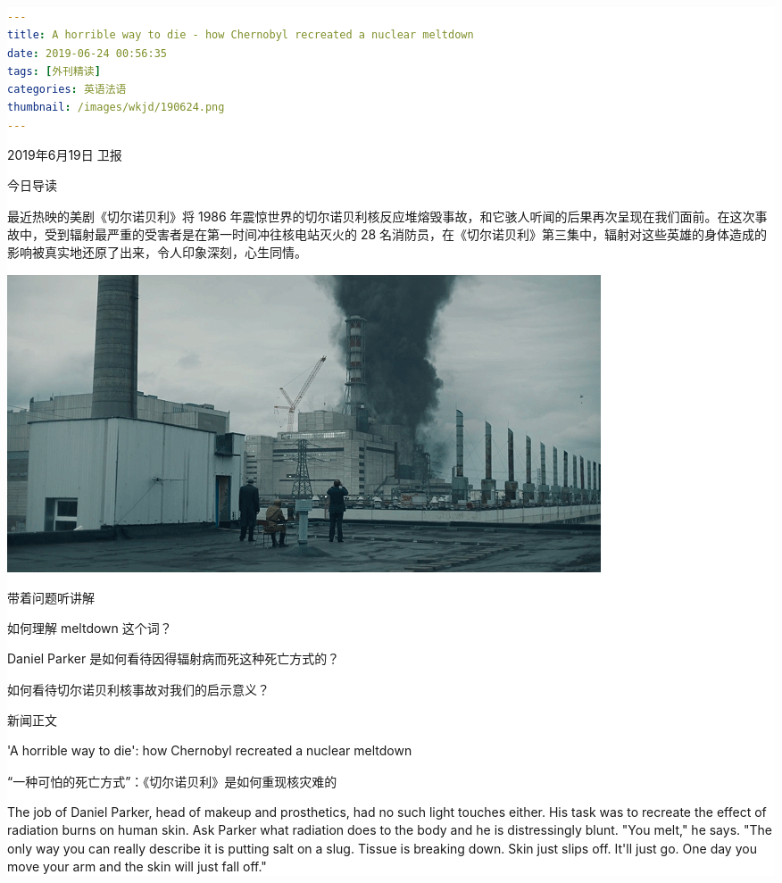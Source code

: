 ```yaml
---
title: A horrible way to die - how Chernobyl recreated a nuclear meltdown
date: 2019-06-24 00:56:35
tags: [外刊精读]
categories: 英语法语
thumbnail: /images/wkjd/190624.png
---
```


<div class="notification is-success is-size-6">
2019年6月19日 卫报
</div>

今日导读

最近热映的美剧《切尔诺贝利》将 1986 年震惊世界的切尔诺贝利核反应堆熔毁事故，和它骇人听闻的后果再次呈现在我们面前。在这次事故中，受到辐射最严重的受害者是在第一时间冲往核电站灭火的 28 名消防员，在《切尔诺贝利》第三集中，辐射对这些英雄的身体造成的影响被真实地还原了出来，令人印象深刻，心生同情。

![](../images/wkjd/190624.png)

带着问题听讲解

如何理解 meltdown 这个词？

Daniel Parker 是如何看待因得辐射病而死这种死亡方式的？

如何看待切尔诺贝利核事故对我们的启示意义？



新闻正文

'A horrible way to die': how Chernobyl recreated a nuclear meltdown

“一种可怕的死亡方式”：《切尔诺贝利》是如何重现核灾难的

The job of Daniel Parker, head of makeup and prosthetics, had no such light touches either. His task was to recreate the effect of radiation burns on human skin. Ask Parker what radiation does to the body and he is distressingly blunt. "You melt," he says. "The only way you can really describe it is putting salt on a slug. Tissue is breaking down. Skin just slips off. It'll just go. One day you move your arm and the skin will just fall off."
